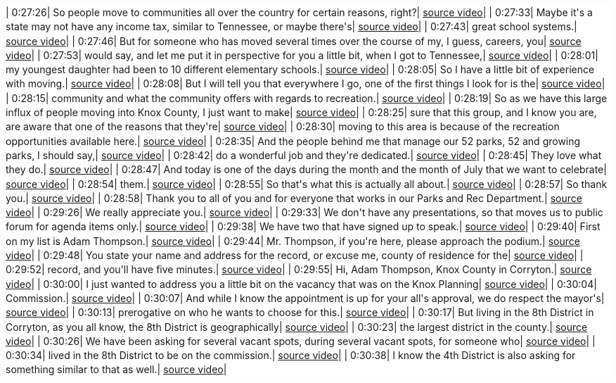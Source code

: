 | 0:27:26| So people move to communities all over the country for certain reasons, right?| [source video](https://archive.org/details/co-com-r-267-230626?start=1646.04)|
| 0:27:33| Maybe it's a state may not have any income tax, similar to Tennessee, or maybe there's| [source video](https://archive.org/details/co-com-r-267-230626?start=1653.12)|
| 0:27:43| great school systems.| [source video](https://archive.org/details/co-com-r-267-230626?start=1663.64)|
| 0:27:46| But for someone who has moved several times over the course of my, I guess, careers, you| [source video](https://archive.org/details/co-com-r-267-230626?start=1666.2800000000002)|
| 0:27:53| would say, and let me put it in perspective for you a little bit, when I got to Tennessee,| [source video](https://archive.org/details/co-com-r-267-230626?start=1673.5200000000002)|
| 0:28:01| my youngest daughter had been to 10 different elementary schools.| [source video](https://archive.org/details/co-com-r-267-230626?start=1681.4)|
| 0:28:05| So I have a little bit of experience with moving.| [source video](https://archive.org/details/co-com-r-267-230626?start=1685.64)|
| 0:28:08| But I will tell you that everywhere I go, one of the first things I look for is the| [source video](https://archive.org/details/co-com-r-267-230626?start=1688.48)|
| 0:28:15| community and what the community offers with regards to recreation.| [source video](https://archive.org/details/co-com-r-267-230626?start=1695.72)|
| 0:28:19| So as we have this large influx of people moving into Knox County, I just want to make| [source video](https://archive.org/details/co-com-r-267-230626?start=1699.8)|
| 0:28:25| sure that this group, and I know you are, are aware that one of the reasons that they're| [source video](https://archive.org/details/co-com-r-267-230626?start=1705.76)|
| 0:28:30| moving to this area is because of the recreation opportunities available here.| [source video](https://archive.org/details/co-com-r-267-230626?start=1710.16)|
| 0:28:35| And the people behind me that manage our 52 parks, 52 and growing parks, I should say,| [source video](https://archive.org/details/co-com-r-267-230626?start=1715.72)|
| 0:28:42| do a wonderful job and they're dedicated.| [source video](https://archive.org/details/co-com-r-267-230626?start=1722.96)|
| 0:28:45| They love what they do.| [source video](https://archive.org/details/co-com-r-267-230626?start=1725.16)|
| 0:28:47| And today is one of the days during the month and the month of July that we want to celebrate| [source video](https://archive.org/details/co-com-r-267-230626?start=1727.0)|
| 0:28:54| them.| [source video](https://archive.org/details/co-com-r-267-230626?start=1734.92)|
| 0:28:55| So that's what this is actually all about.| [source video](https://archive.org/details/co-com-r-267-230626?start=1735.92)|
| 0:28:57| So thank you.| [source video](https://archive.org/details/co-com-r-267-230626?start=1737.92)|
| 0:28:58| Thank you to all of you and for everyone that works in our Parks and Rec Department.| [source video](https://archive.org/details/co-com-r-267-230626?start=1738.92)|
| 0:29:26| We really appreciate you.| [source video](https://archive.org/details/co-com-r-267-230626?start=1766.76)|
| 0:29:33| We don't have any presentations, so that moves us to public forum for agenda items only.| [source video](https://archive.org/details/co-com-r-267-230626?start=1773.48)|
| 0:29:38| We have two that have signed up to speak.| [source video](https://archive.org/details/co-com-r-267-230626?start=1778.28)|
| 0:29:40| First on my list is Adam Thompson.| [source video](https://archive.org/details/co-com-r-267-230626?start=1780.96)|
| 0:29:44| Mr. Thompson, if you're here, please approach the podium.| [source video](https://archive.org/details/co-com-r-267-230626?start=1784.96)|
| 0:29:48| You state your name and address for the record, or excuse me, county of residence for the| [source video](https://archive.org/details/co-com-r-267-230626?start=1788.2)|
| 0:29:52| record, and you'll have five minutes.| [source video](https://archive.org/details/co-com-r-267-230626?start=1792.36)|
| 0:29:55| Hi, Adam Thompson, Knox County in Corryton.| [source video](https://archive.org/details/co-com-r-267-230626?start=1795.44)|
| 0:30:00| I just wanted to address you a little bit on the vacancy that was on the Knox Planning| [source video](https://archive.org/details/co-com-r-267-230626?start=1800.2400000000002)|
| 0:30:04| Commission.| [source video](https://archive.org/details/co-com-r-267-230626?start=1804.7600000000002)|
| 0:30:07| And while I know the appointment is up for your all's approval, we do respect the mayor's| [source video](https://archive.org/details/co-com-r-267-230626?start=1807.1200000000001)|
| 0:30:13| prerogative on who he wants to choose for this.| [source video](https://archive.org/details/co-com-r-267-230626?start=1813.4800000000002)|
| 0:30:17| But living in the 8th District in Corryton, as you all know, the 8th District is geographically| [source video](https://archive.org/details/co-com-r-267-230626?start=1817.7200000000003)|
| 0:30:23| the largest district in the county.| [source video](https://archive.org/details/co-com-r-267-230626?start=1823.72)|
| 0:30:26| We have been asking for several vacant spots, during several vacant spots, for someone who| [source video](https://archive.org/details/co-com-r-267-230626?start=1826.48)|
| 0:30:34| lived in the 8th District to be on the commission.| [source video](https://archive.org/details/co-com-r-267-230626?start=1834.56)|
| 0:30:38| I know the 4th District is also asking for something similar to that as well.| [source video](https://archive.org/details/co-com-r-267-230626?start=1838.04)|